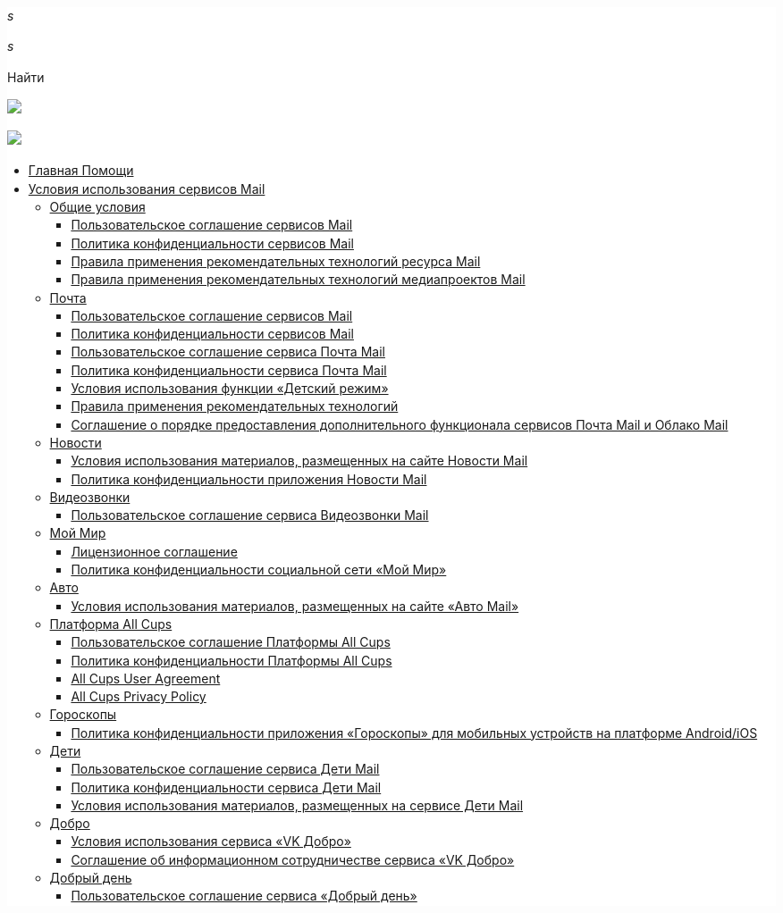 _s_

_s_

[](#)

Найти

![](//www.tns-counter.ru/V13a****mail_ru/ru/UTF-8/tmsec=mail_win/)

![](https://www.tns-counter.ru/V13a****mail_ru/ru/UTF-8/tmsec=mail_help/)

* [Главная Помощи](https://help.mail.ru/legal)
* [Условия использования сервисов Mail](https://help.mail.ru/legal/terms)
    * [Общие условия](https://help.mail.ru/legal/terms/common)
        * [Пользовательское соглашение сервисов Mail](https://help.mail.ru/legal/terms/common/ua)
        * [Политика конфиденциальности сервисов Mail](https://help.mail.ru/legal/terms/common/privacy)
        * [Правила применения рекомендательных технологий ресурса Mail](https://help.mail.ru/legal/terms/common/mainrecommendation)
        * [Правила применения рекомендательных технологий медиапроектов Mail](https://help.mail.ru/legal/terms/common/mediarecommendation)
    * [Почта](https://help.mail.ru/legal/terms/mail)
        * [Пользовательское соглашение сервисов Mail](https://help.mail.ru/legal/terms/common/ua)
        * [Политика конфиденциальности сервисов Mail](https://help.mail.ru/legal/terms/common/privacy)
        * [Пользовательское соглашение сервиса Почта Mail](https://help.mail.ru/legal/terms/mail/ua)
        * [Политика конфиденциальности сервиса Почта Mail](https://help.mail.ru/legal/terms/mail/privacy)
        * [Условия использования функции «Детский режим»](https://help.mail.ru/legal/terms/mail/rules)
        * [Правила применения рекомендательных технологий](https://help.mail.ru/legal/terms/mail/recommendation)
        * [Соглашение о порядке предоставления дополнительного функционала сервисов Почта Mail и Облако Mail](https://help.mail.ru/legal/terms/cloud/additional)
    * [Новости](https://help.mail.ru/legal/terms/news)
        * [Условия использования материалов, размещенных на сайте Новости Mail](https://help.mail.ru/legal/terms/news/policy)
        * [Политика конфиденциальности приложения Новости Mail](https://help.mail.ru/legal/terms/news/privacy_app)
    * [Видеозвонки](https://help.mail.ru/legal/terms/calls)
        * [Пользовательское соглашение сервиса Видеозвонки Mail](https://help.mail.ru/legal/terms/calls/ua)
    * [Мой Мир](https://help.mail.ru/legal/terms/mm)
        * [Лицензионное соглашение](https://help.mail.ru/legal/terms/mm/LA)
        * [Политика конфиденциальности социальной сети «Мой Мир»](https://help.mail.ru/legal/terms/mm/privacy)
    * [Авто](https://help.mail.ru/legal/terms/auto)
        * [Условия использования материалов, размещенных на сайте «Авто Mail»](https://help.mail.ru/legal/terms/auto/policy)
    * [Платформа All Cups](https://help.mail.ru/legal/terms/allcups)
        * [Пользовательское соглашение Платформы All Cups](https://help.mail.ru/legal/terms/allcups/ua)
        * [Политика конфиденциальности Платформы All Cups](https://help.mail.ru/legal/terms/allcups/pp)
        * [All Cups User Agreement](https://help.mail.ru/legal/terms/allcups/ua-eng)
        * [All Cups Privacy Policy](https://help.mail.ru/legal/terms/allcups/pp-eng)
    * [Гороскопы](https://help.mail.ru/legal/terms/horo)
        * [Политика конфиденциальности приложения «Гороскопы» для мобильных устройств на платформе Android/iOS](https://help.mail.ru/legal/terms/horo/privacy)
    * [Дети](https://help.mail.ru/legal/terms/kids)
        * [Пользовательское соглашение сервиса Дети Mail](https://help.mail.ru/legal/terms/kids/ua)
        * [Политика конфиденциальности сервиса Дети Mail](https://help.mail.ru/legal/terms/kids/privacypolicy)
        * [Условия использования материалов, размещенных на сервисе Дети Mail](https://help.mail.ru/legal/terms/kids/policy)
    * [Добро](https://help.mail.ru/legal/terms/dobro)
        * [Условия использования сервиса «VK Добро»](https://help.mail.ru/legal/terms/dobro/policy)
        * [Соглашение об информационном сотрудничестве сервиса «VK Добро»](https://help.mail.ru/legal/terms/dobro/ua)
    * [Добрый день](https://help.mail.ru/legal/terms/dobroday)
        * [Пользовательское соглашение сервиса «Добрый день»](https://help.mail.ru/legal/terms/dobroday/ua)